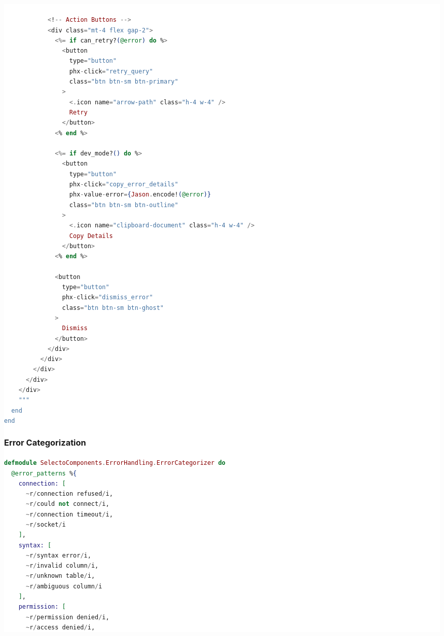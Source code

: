 ```elixir
            
            <!-- Action Buttons -->
            <div class="mt-4 flex gap-2">
              <%= if can_retry?(@error) do %>
                <button
                  type="button"
                  phx-click="retry_query"
                  class="btn btn-sm btn-primary"
                >
                  <.icon name="arrow-path" class="h-4 w-4" />
                  Retry
                </button>
              <% end %>
              
              <%= if dev_mode?() do %>
                <button
                  type="button"
                  phx-click="copy_error_details"
                  phx-value-error={Jason.encode!(@error)}
                  class="btn btn-sm btn-outline"
                >
                  <.icon name="clipboard-document" class="h-4 w-4" />
                  Copy Details
                </button>
              <% end %>
              
              <button
                type="button"
                phx-click="dismiss_error"
                class="btn btn-sm btn-ghost"
              >
                Dismiss
              </button>
            </div>
          </div>
        </div>
      </div>
    </div>
    """
  end
end
```

### Error Categorization

```elixir
defmodule SelectoComponents.ErrorHandling.ErrorCategorizer do
  @error_patterns %{
    connection: [
      ~r/connection refused/i,
      ~r/could not connect/i,
      ~r/connection timeout/i,
      ~r/socket/i
    ],
    syntax: [
      ~r/syntax error/i,
      ~r/invalid column/i,
      ~r/unknown table/i,
      ~r/ambiguous column/i
    ],
    permission: [
      ~r/permission denied/i,
      ~r/access denied/i,
```
